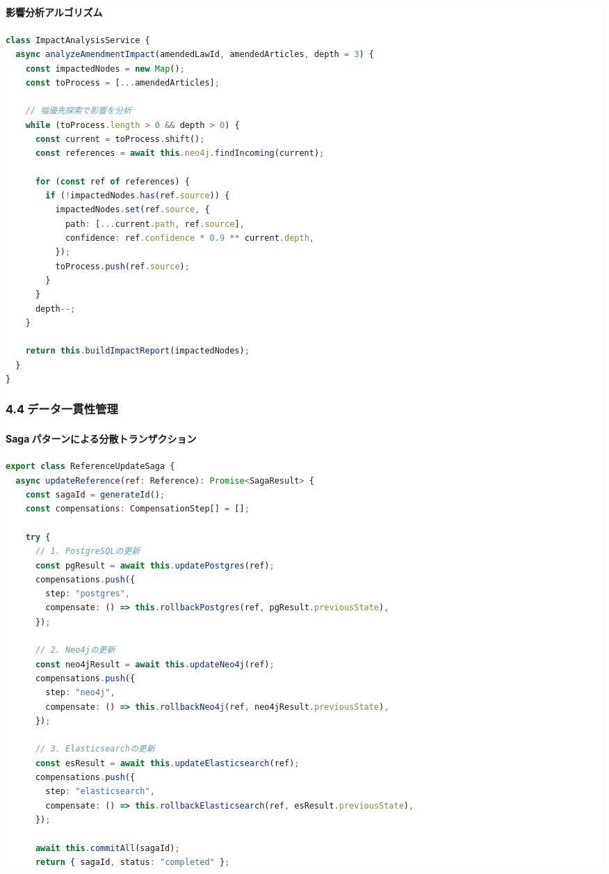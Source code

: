 #### **影響分析アルゴリズム**

```typescript
class ImpactAnalysisService {
  async analyzeAmendmentImpact(amendedLawId, amendedArticles, depth = 3) {
    const impactedNodes = new Map();
    const toProcess = [...amendedArticles];

    // 幅優先探索で影響を分析
    while (toProcess.length > 0 && depth > 0) {
      const current = toProcess.shift();
      const references = await this.neo4j.findIncoming(current);

      for (const ref of references) {
        if (!impactedNodes.has(ref.source)) {
          impactedNodes.set(ref.source, {
            path: [...current.path, ref.source],
            confidence: ref.confidence * 0.9 ** current.depth,
          });
          toProcess.push(ref.source);
        }
      }
      depth--;
    }

    return this.buildImpactReport(impactedNodes);
  }
}
```

### 4.4 データ一貫性管理

#### **Saga パターンによる分散トランザクション**

```typescript
export class ReferenceUpdateSaga {
  async updateReference(ref: Reference): Promise<SagaResult> {
    const sagaId = generateId();
    const compensations: CompensationStep[] = [];

    try {
      // 1. PostgreSQLの更新
      const pgResult = await this.updatePostgres(ref);
      compensations.push({
        step: "postgres",
        compensate: () => this.rollbackPostgres(ref, pgResult.previousState),
      });

      // 2. Neo4jの更新
      const neo4jResult = await this.updateNeo4j(ref);
      compensations.push({
        step: "neo4j",
        compensate: () => this.rollbackNeo4j(ref, neo4jResult.previousState),
      });

      // 3. Elasticsearchの更新
      const esResult = await this.updateElasticsearch(ref);
      compensations.push({
        step: "elasticsearch",
        compensate: () => this.rollbackElasticsearch(ref, esResult.previousState),
      });

      await this.commitAll(sagaId);
      return { sagaId, status: "completed" };
```